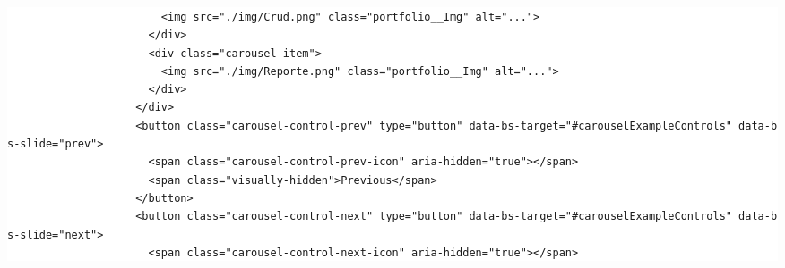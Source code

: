                             <img src="./img/Crud.png" class="portfolio__Img" alt="...">
                          </div>
                          <div class="carousel-item">
                            <img src="./img/Reporte.png" class="portfolio__Img" alt="...">
                          </div>
                        </div>
                        <button class="carousel-control-prev" type="button" data-bs-target="#carouselExampleControls" data-bs-slide="prev">
                          <span class="carousel-control-prev-icon" aria-hidden="true"></span>
                          <span class="visually-hidden">Previous</span>
                        </button>
                        <button class="carousel-control-next" type="button" data-bs-target="#carouselExampleControls" data-bs-slide="next">
                          <span class="carousel-control-next-icon" aria-hidden="true"></span>